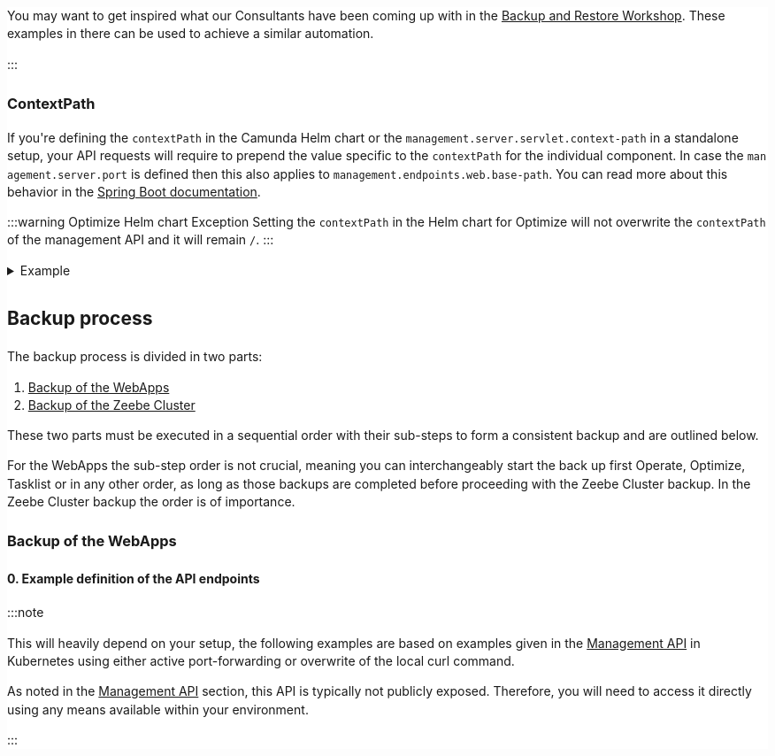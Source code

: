 You may want to get inspired what our Consultants have been coming up with in the [Backup and Restore Workshop](https://github.com/camunda-consulting/c8-devops-workshop/tree/main/03%20-%20Lab%203%20-%20Backup%20and%20Restore). These examples in there can be used to achieve a similar automation.

:::

   </TabItem>

</Tabs>

### ContextPath

If you're defining the `contextPath` in the Camunda Helm chart or the `management.server.servlet.context-path` in a standalone setup, your API requests will require to prepend the value specific to the `contextPath` for the individual component. In case the `management.server.port` is defined then this also applies to `management.endpoints.web.base-path`. You can read more about this behavior in the [Spring Boot documentation](https://docs.spring.io/spring-boot/docs/2.1.7.RELEASE/reference/html/production-ready-monitoring.html#production-ready-customizing-management-server-context-path).

:::warning Optimize Helm chart Exception
Setting the `contextPath` in the Helm chart for Optimize will not overwrite the `contextPath` of the management API and it will remain `/`.
:::

<details><summary>Example</summary></details>

## Backup process

The backup process is divided in two parts:

1. [Backup of the WebApps](#backup-of-the-webapps)
2. [Backup of the Zeebe Cluster](#backup-of-the-zeebe-cluster)

These two parts must be executed in a sequential order with their sub-steps to form a consistent backup and are outlined below.

For the WebApps the sub-step order is not crucial, meaning you can interchangeably start the back up first Operate, Optimize, Tasklist or in any other order, as long as those backups are completed before proceeding with the Zeebe Cluster backup. In the Zeebe Cluster backup the order is of importance.

### Backup of the WebApps

#### 0. Example definition of the API endpoints

:::note

This will heavily depend on your setup, the following examples are based on examples given in the [Management API](#management-api) in Kubernetes using either active port-forwarding or overwrite of the local curl command.

As noted in the [Management API](#management-api) section, this API is typically not publicly exposed. Therefore, you will need to access it directly using any means available within your environment.

:::
